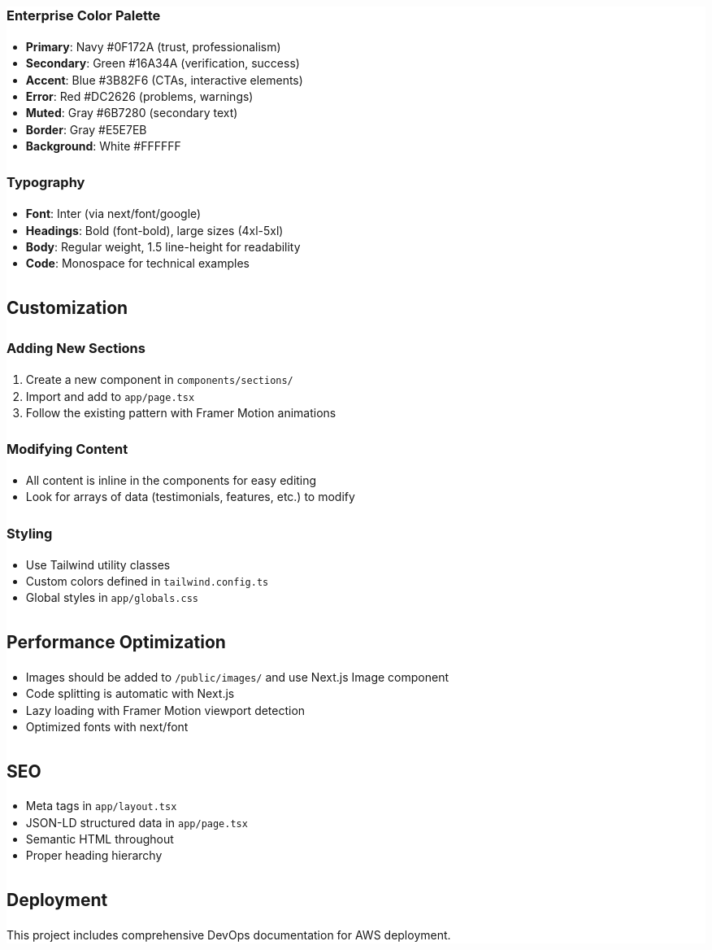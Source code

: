 ### Enterprise Color Palette
- **Primary**: Navy #0F172A (trust, professionalism)
- **Secondary**: Green #16A34A (verification, success)
- **Accent**: Blue #3B82F6 (CTAs, interactive elements)
- **Error**: Red #DC2626 (problems, warnings)
- **Muted**: Gray #6B7280 (secondary text)
- **Border**: Gray #E5E7EB
- **Background**: White #FFFFFF

### Typography
- **Font**: Inter (via next/font/google)
- **Headings**: Bold (font-bold), large sizes (4xl-5xl)
- **Body**: Regular weight, 1.5 line-height for readability
- **Code**: Monospace for technical examples

## Customization

### Adding New Sections
1. Create a new component in `components/sections/`
2. Import and add to `app/page.tsx`
3. Follow the existing pattern with Framer Motion animations

### Modifying Content
- All content is inline in the components for easy editing
- Look for arrays of data (testimonials, features, etc.) to modify

### Styling
- Use Tailwind utility classes
- Custom colors defined in `tailwind.config.ts`
- Global styles in `app/globals.css`

## Performance Optimization

- Images should be added to `/public/images/` and use Next.js Image component
- Code splitting is automatic with Next.js
- Lazy loading with Framer Motion viewport detection
- Optimized fonts with next/font

## SEO

- Meta tags in `app/layout.tsx`
- JSON-LD structured data in `app/page.tsx`
- Semantic HTML throughout
- Proper heading hierarchy

## Deployment

This project includes comprehensive DevOps documentation for AWS deployment.
